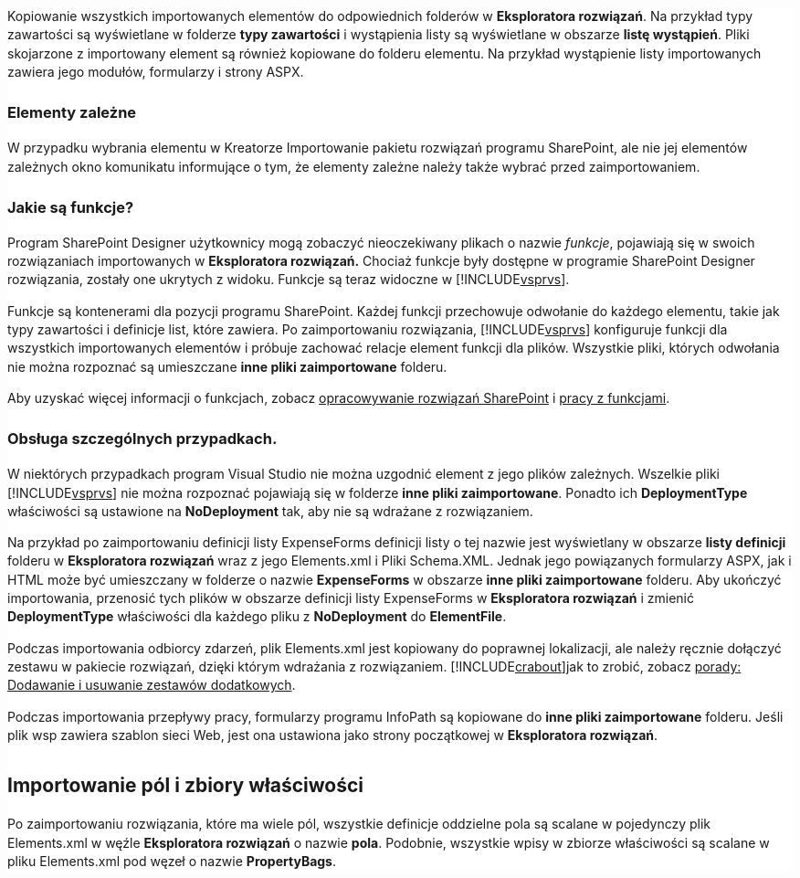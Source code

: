  Kopiowanie wszystkich importowanych elementów do odpowiednich folderów w **Eksploratora rozwiązań**. Na przykład typy zawartości są wyświetlane w folderze **typy zawartości** i wystąpienia listy są wyświetlane w obszarze **listę wystąpień**. Pliki skojarzone z importowany element są również kopiowane do folderu elementu. Na przykład wystąpienie listy importowanych zawiera jego modułów, formularzy i strony ASPX.  
  
### <a name="dependent-items"></a>Elementy zależne  
 W przypadku wybrania elementu w Kreatorze Importowanie pakietu rozwiązań programu SharePoint, ale nie jej elementów zależnych okno komunikatu informujące o tym, że elementy zależne należy także wybrać przed zaimportowaniem.  
  
### <a name="what-are-features"></a>Jakie są funkcje?  
 Program SharePoint Designer użytkownicy mogą zobaczyć nieoczekiwany plikach o nazwie *funkcje*, pojawiają się w swoich rozwiązaniach importowanych w **Eksploratora rozwiązań.** Chociaż funkcje były dostępne w programie SharePoint Designer rozwiązania, zostały one ukrytych z widoku. Funkcje są teraz widoczne w [!INCLUDE[vsprvs](../sharepoint/includes/vsprvs-md.md)].  
  
 Funkcje są kontenerami dla pozycji programu SharePoint. Każdej funkcji przechowuje odwołanie do każdego elementu, takie jak typy zawartości i definicje list, które zawiera. Po zaimportowaniu rozwiązania, [!INCLUDE[vsprvs](../sharepoint/includes/vsprvs-md.md)] konfiguruje funkcji dla wszystkich importowanych elementów i próbuje zachować relacje element funkcji dla plików. Wszystkie pliki, których odwołania nie można rozpoznać są umieszczane **inne pliki zaimportowane** folderu.  
  
 Aby uzyskać więcej informacji o funkcjach, zobacz [opracowywanie rozwiązań SharePoint](../sharepoint/developing-sharepoint-solutions.md) i [pracy z funkcjami](http://go.microsoft.com/fwlink/?LinkID=147704).  
  
### <a name="handling-special-cases"></a>Obsługa szczególnych przypadkach.  
 W niektórych przypadkach program Visual Studio nie można uzgodnić element z jego plików zależnych. Wszelkie pliki [!INCLUDE[vsprvs](../sharepoint/includes/vsprvs-md.md)] nie można rozpoznać pojawiają się w folderze **inne pliki zaimportowane**. Ponadto ich **DeploymentType** właściwości są ustawione na **NoDeployment** tak, aby nie są wdrażane z rozwiązaniem.  
  
 Na przykład po zaimportowaniu definicji listy ExpenseForms definicji listy o tej nazwie jest wyświetlany w obszarze **listy definicji** folderu w **Eksploratora rozwiązań** wraz z jego Elements.xml i Pliki Schema.XML. Jednak jego powiązanych formularzy ASPX, jak i HTML może być umieszczany w folderze o nazwie **ExpenseForms** w obszarze **inne pliki zaimportowane** folderu. Aby ukończyć importowania, przenosić tych plików w obszarze definicji listy ExpenseForms w **Eksploratora rozwiązań** i zmienić **DeploymentType** właściwości dla każdego pliku z **NoDeployment** do **ElementFile**.  
  
 Podczas importowania odbiorcy zdarzeń, plik Elements.xml jest kopiowany do poprawnej lokalizacji, ale należy ręcznie dołączyć zestawu w pakiecie rozwiązań, dzięki którym wdrażania z rozwiązaniem. [!INCLUDE[crabout](../sharepoint/includes/crabout-md.md)]jak to zrobić, zobacz [porady: Dodawanie i usuwanie zestawów dodatkowych](../sharepoint/how-to-add-and-remove-additional-assemblies.md).  
  
 Podczas importowania przepływy pracy, formularzy programu InfoPath są kopiowane do **inne pliki zaimportowane** folderu. Jeśli plik wsp zawiera szablon sieci Web, jest ona ustawiona jako strony początkowej w **Eksploratora rozwiązań**.  
  
## <a name="importing-fields-and-property-bags"></a>Importowanie pól i zbiory właściwości  
 Po zaimportowaniu rozwiązania, które ma wiele pól, wszystkie definicje oddzielne pola są scalane w pojedynczy plik Elements.xml w węźle **Eksploratora rozwiązań** o nazwie **pola**. Podobnie, wszystkie wpisy w zbiorze właściwości są scalane w pliku Elements.xml pod węzeł o nazwie **PropertyBags**.  
  
